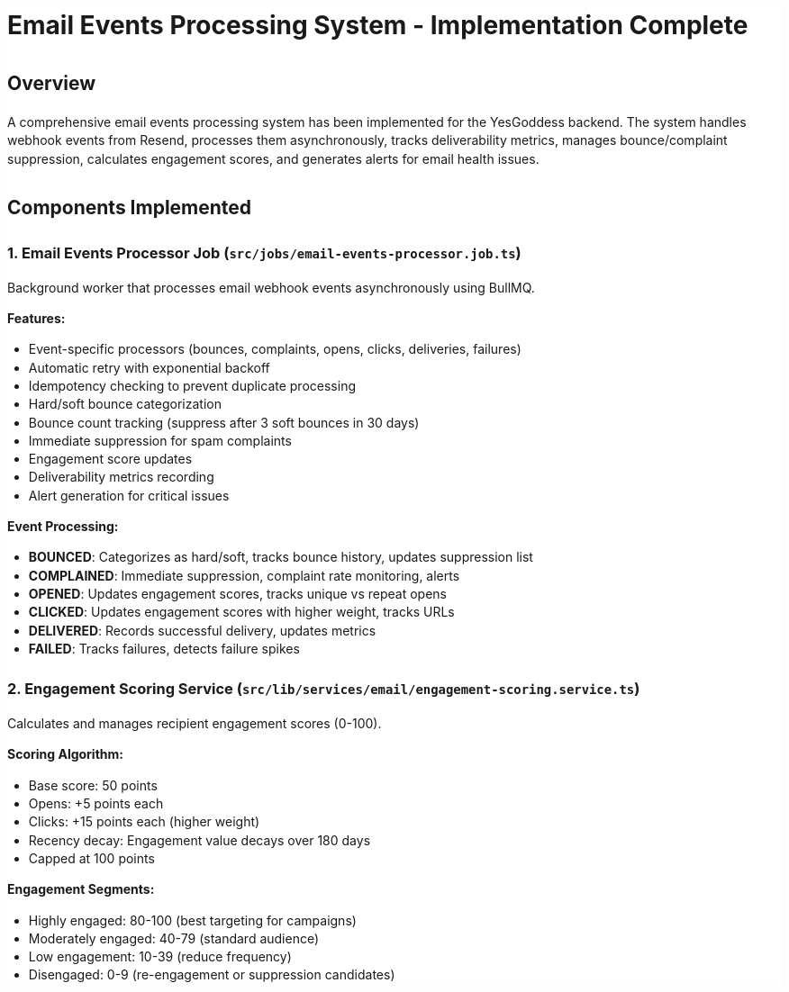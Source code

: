 # Email Events Processing System - Implementation Complete

## Overview

A comprehensive email events processing system has been implemented for the YesGoddess backend. The system handles webhook events from Resend, processes them asynchronously, tracks deliverability metrics, manages bounce/complaint suppression, calculates engagement scores, and generates alerts for email health issues.

## Components Implemented

### 1. **Email Events Processor Job** (`src/jobs/email-events-processor.job.ts`)

Background worker that processes email webhook events asynchronously using BullMQ.

**Features:**
- Event-specific processors (bounces, complaints, opens, clicks, deliveries, failures)
- Automatic retry with exponential backoff
- Idempotency checking to prevent duplicate processing
- Hard/soft bounce categorization
- Bounce count tracking (suppress after 3 soft bounces in 30 days)
- Immediate suppression for spam complaints
- Engagement score updates
- Deliverability metrics recording
- Alert generation for critical issues

**Event Processing:**
- **BOUNCED**: Categorizes as hard/soft, tracks bounce history, updates suppression list
- **COMPLAINED**: Immediate suppression, complaint rate monitoring, alerts
- **OPENED**: Updates engagement scores, tracks unique vs repeat opens
- **CLICKED**: Updates engagement scores with higher weight, tracks URLs
- **DELIVERED**: Records successful delivery, updates metrics
- **FAILED**: Tracks failures, detects failure spikes

### 2. **Engagement Scoring Service** (`src/lib/services/email/engagement-scoring.service.ts`)

Calculates and manages recipient engagement scores (0-100).

**Scoring Algorithm:**
- Base score: 50 points
- Opens: +5 points each
- Clicks: +15 points each (higher weight)
- Recency decay: Engagement value decays over 180 days
- Capped at 100 points

**Engagement Segments:**
- Highly engaged: 80-100 (best targeting for campaigns)
- Moderately engaged: 40-79 (standard audience)
- Low engagement: 10-39 (reduce frequency)
- Disengaged: 0-9 (re-engagement or suppression candidates)
